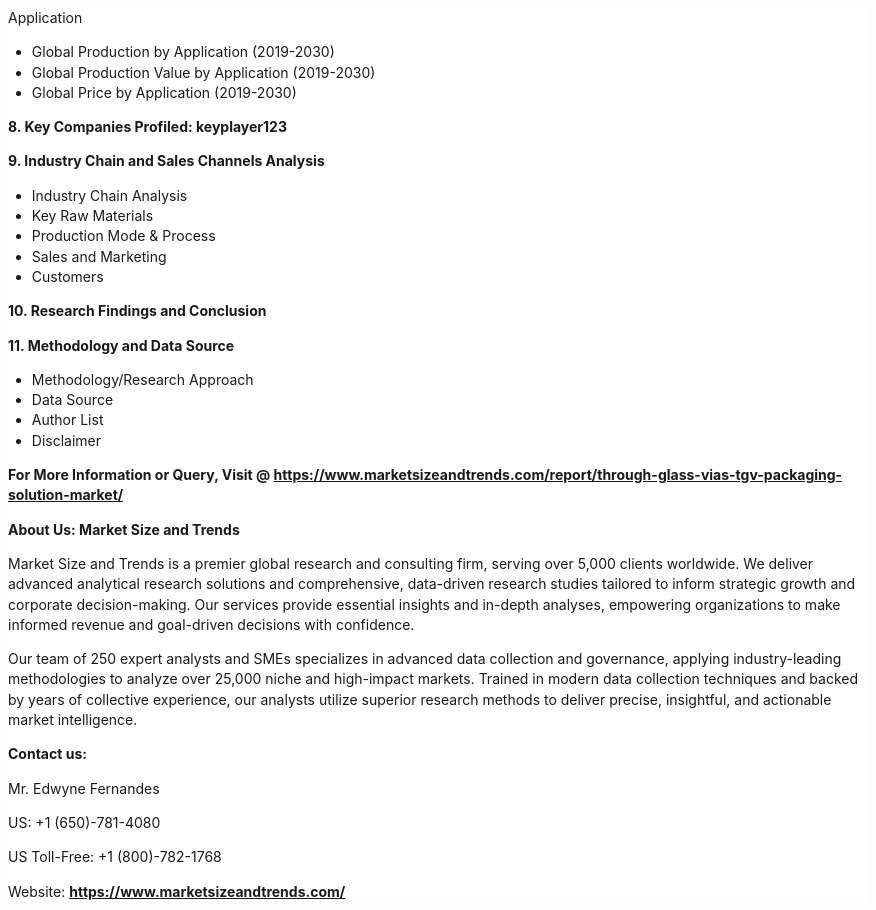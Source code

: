 Application</strong></p><ul><li>Global Production by Application (2019-2030)</li><li>Global Production Value by Application (2019-2030)</li><li>Global Price by Application (2019-2030)</li></ul><p><strong>8. Key Companies Profiled: keyplayer123</strong></p><p><strong>9. Industry Chain and Sales Channels Analysis</strong></p><ul><li>Industry Chain Analysis</li><li>Key Raw Materials</li><li>Production Mode &amp; Process</li><li>Sales and Marketing</li><li>Customers</li></ul><p><strong>10. Research Findings and Conclusion</strong></p><p><strong>11. Methodology and Data Source</strong></p><ul><li>Methodology/Research Approach</li><li>Data Source</li><li>Author List</li><li>Disclaimer</li></ul></p><p><strong>For More Information or Query, Visit @ <a href="https://www.marketsizeandtrends.com/report/through-glass-vias-tgv-packaging-solution-market/">https://www.marketsizeandtrends.com/report/through-glass-vias-tgv-packaging-solution-market/</a></strong></p><p><strong>About Us: Market Size and Trends</strong></p><p>Market Size and Trends is a premier global research and consulting firm, serving over 5,000 clients worldwide. We deliver advanced analytical research solutions and comprehensive, data-driven research studies tailored to inform strategic growth and corporate decision-making. Our services provide essential insights and in-depth analyses, empowering organizations to make informed revenue and goal-driven decisions with confidence.</p><p>Our team of 250 expert analysts and SMEs specializes in advanced data collection and governance, applying industry-leading methodologies to analyze over 25,000 niche and high-impact markets. Trained in modern data collection techniques and backed by years of collective experience, our analysts utilize superior research methods to deliver precise, insightful, and actionable market intelligence.</p><p><strong>Contact us:</strong></p><p>Mr. Edwyne Fernandes</p><p>US: +1 (650)-781-4080</p><p>US Toll-Free: +1 (800)-782-1768</p><p>Website: <strong><a href="https://www.marketsizeandtrends.com/">https://www.marketsizeandtrends.com/</a></strong></p>
